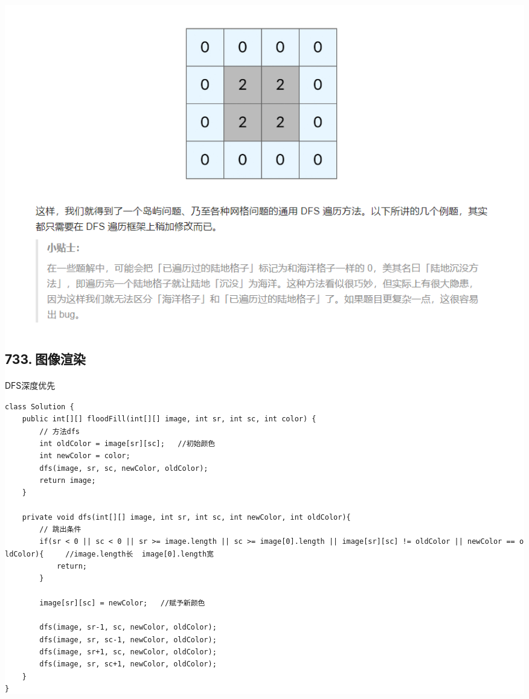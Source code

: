![image-20220909161705575](LeetCode笔记.assets/image-20220909161705575.png)







## 733. 图像渲染

DFS深度优先

```
class Solution {
    public int[][] floodFill(int[][] image, int sr, int sc, int color) {
        // 方法dfs
        int oldColor = image[sr][sc];   //初始颜色
        int newColor = color;
        dfs(image, sr, sc, newColor, oldColor);
        return image;
    }

    private void dfs(int[][] image, int sr, int sc, int newColor, int oldColor){
        // 跳出条件
        if(sr < 0 || sc < 0 || sr >= image.length || sc >= image[0].length || image[sr][sc] != oldColor || newColor == oldColor){     //image.length长  image[0].length宽
            return;       
        }

        image[sr][sc] = newColor;   //赋予新颜色

        dfs(image, sr-1, sc, newColor, oldColor);
        dfs(image, sr, sc-1, newColor, oldColor);
        dfs(image, sr+1, sc, newColor, oldColor);
        dfs(image, sr, sc+1, newColor, oldColor);
    }
}
```
